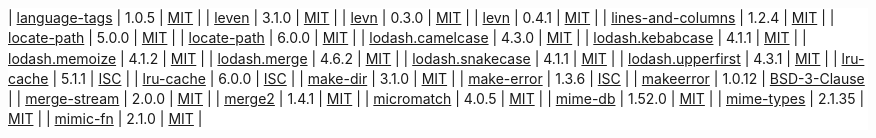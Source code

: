 | [language-tags](https://github.com/mattcg/language-tags)                                                                                                 | 1.0.5            | [MIT](http://opensource.org/licenses/mit-license.php)            |
| [leven](sindresorhus/leven)                                                                                                                              | 3.1.0            | [MIT](http://opensource.org/licenses/mit-license.php)            |
| [levn](https://github.com/gkz/levn)                                                                                                                      | 0.3.0            | [MIT](http://opensource.org/licenses/mit-license.php)            |
| [levn](https://github.com/gkz/levn)                                                                                                                      | 0.4.1            | [MIT](http://opensource.org/licenses/mit-license.php)            |
| [lines-and-columns](https://github.com/eventualbuddha/lines-and-columns#readme)                                                                          | 1.2.4            | [MIT](http://opensource.org/licenses/mit-license.php)            |
| [locate-path](sindresorhus/locate-path)                                                                                                                  | 5.0.0            | [MIT](http://opensource.org/licenses/mit-license.php)            |
| [locate-path](sindresorhus/locate-path)                                                                                                                  | 6.0.0            | [MIT](http://opensource.org/licenses/mit-license.php)            |
| [lodash.camelcase](https://lodash.com/)                                                                                                                  | 4.3.0            | [MIT](http://opensource.org/licenses/mit-license.php)            |
| [lodash.kebabcase](https://lodash.com/)                                                                                                                  | 4.1.1            | [MIT](http://opensource.org/licenses/mit-license.php)            |
| [lodash.memoize](https://lodash.com/)                                                                                                                    | 4.1.2            | [MIT](http://opensource.org/licenses/mit-license.php)            |
| [lodash.merge](https://lodash.com/)                                                                                                                      | 4.6.2            | [MIT](http://opensource.org/licenses/mit-license.php)            |
| [lodash.snakecase](https://lodash.com/)                                                                                                                  | 4.1.1            | [MIT](http://opensource.org/licenses/mit-license.php)            |
| [lodash.upperfirst](https://lodash.com/)                                                                                                                 | 4.3.1            | [MIT](http://opensource.org/licenses/mit-license.php)            |
| [lru-cache](git://github.com/isaacs/node-lru-cache.git)                                                                                                  | 5.1.1            | [ISC](https://www.isc.org/licenses/)                             |
| [lru-cache](git://github.com/isaacs/node-lru-cache.git)                                                                                                  | 6.0.0            | [ISC](https://www.isc.org/licenses/)                             |
| [make-dir](sindresorhus/make-dir)                                                                                                                        | 3.1.0            | [MIT](http://opensource.org/licenses/mit-license.php)            |
| [make-error](https://github.com/JsCommunity/make-error)                                                                                                  | 1.3.6            | [ISC](https://www.isc.org/licenses/)                             |
| [makeerror](https://github.com/daaku/nodejs-makeerror)                                                                                                   | 1.0.12           | [BSD-3-Clause](http://www.opensource.org/licenses/BSD-3-Clause)  |
| [merge-stream](grncdr/merge-stream)                                                                                                                      | 2.0.0            | [MIT](http://opensource.org/licenses/mit-license.php)            |
| [merge2](https://github.com/teambition/merge2)                                                                                                           | 1.4.1            | [MIT](http://opensource.org/licenses/mit-license.php)            |
| [micromatch](https://github.com/micromatch/micromatch)                                                                                                   | 4.0.5            | [MIT](http://opensource.org/licenses/mit-license.php)            |
| [mime-db](jshttp/mime-db)                                                                                                                                | 1.52.0           | [MIT](http://opensource.org/licenses/mit-license.php)            |
| [mime-types](jshttp/mime-types)                                                                                                                          | 2.1.35           | [MIT](http://opensource.org/licenses/mit-license.php)            |
| [mimic-fn](sindresorhus/mimic-fn)                                                                                                                        | 2.1.0            | [MIT](http://opensource.org/licenses/mit-license.php)            |